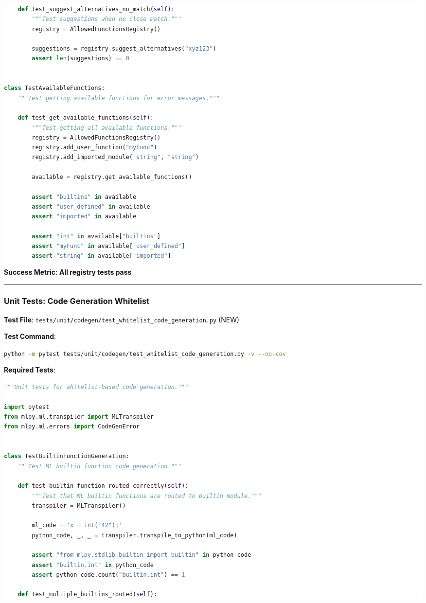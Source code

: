 ```python
    def test_suggest_alternatives_no_match(self):
        """Test suggestions when no close match."""
        registry = AllowedFunctionsRegistry()

        suggestions = registry.suggest_alternatives("xyz123")
        assert len(suggestions) == 0


class TestAvailableFunctions:
    """Test getting available functions for error messages."""

    def test_get_available_functions(self):
        """Test getting all available functions."""
        registry = AllowedFunctionsRegistry()
        registry.add_user_function("myFunc")
        registry.add_imported_module("string", "string")

        available = registry.get_available_functions()

        assert "builtins" in available
        assert "user_defined" in available
        assert "imported" in available

        assert "int" in available["builtins"]
        assert "myFunc" in available["user_defined"]
        assert "string" in available["imported"]
```

**Success Metric**: **All registry tests pass**

---

### Unit Tests: Code Generation Whitelist

**Test File**: `tests/unit/codegen/test_whitelist_code_generation.py` (NEW)

**Test Command**:
```bash
python -m pytest tests/unit/codegen/test_whitelist_code_generation.py -v --no-cov
```

**Required Tests**:

```python
"""Unit tests for whitelist-based code generation."""

import pytest
from mlpy.ml.transpiler import MLTranspiler
from mlpy.ml.errors import CodeGenError


class TestBuiltinFunctionGeneration:
    """Test ML builtin function code generation."""

    def test_builtin_function_routed_correctly(self):
        """Test that ML builtin functions are routed to builtin module."""
        transpiler = MLTranspiler()

        ml_code = 'x = int("42");'
        python_code, _, _ = transpiler.transpile_to_python(ml_code)

        assert "from mlpy.stdlib.builtin import builtin" in python_code
        assert "builtin.int" in python_code
        assert python_code.count("builtin.int") == 1

    def test_multiple_builtins_routed(self):
```